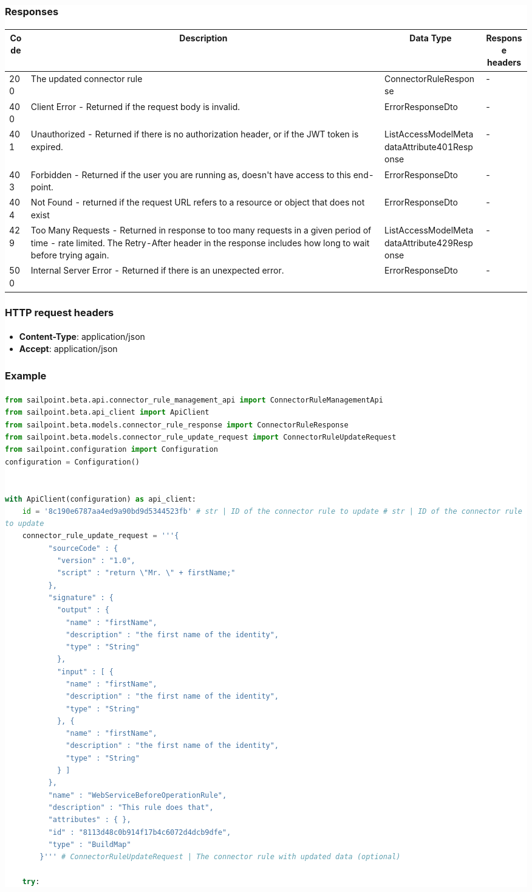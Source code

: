 ### Responses
Code | Description  | Data Type | Response headers |
------------- | ------------- | ------------- |------------------|
200 | The updated connector rule | ConnectorRuleResponse |  -  |
400 | Client Error - Returned if the request body is invalid. | ErrorResponseDto |  -  |
401 | Unauthorized - Returned if there is no authorization header, or if the JWT token is expired. | ListAccessModelMetadataAttribute401Response |  -  |
403 | Forbidden - Returned if the user you are running as, doesn&#39;t have access to this end-point. | ErrorResponseDto |  -  |
404 | Not Found - returned if the request URL refers to a resource or object that does not exist | ErrorResponseDto |  -  |
429 | Too Many Requests - Returned in response to too many requests in a given period of time - rate limited. The Retry-After header in the response includes how long to wait before trying again. | ListAccessModelMetadataAttribute429Response |  -  |
500 | Internal Server Error - Returned if there is an unexpected error. | ErrorResponseDto |  -  |

### HTTP request headers
 - **Content-Type**: application/json
 - **Accept**: application/json

### Example

```python
from sailpoint.beta.api.connector_rule_management_api import ConnectorRuleManagementApi
from sailpoint.beta.api_client import ApiClient
from sailpoint.beta.models.connector_rule_response import ConnectorRuleResponse
from sailpoint.beta.models.connector_rule_update_request import ConnectorRuleUpdateRequest
from sailpoint.configuration import Configuration
configuration = Configuration()


with ApiClient(configuration) as api_client:
    id = '8c190e6787aa4ed9a90bd9d5344523fb' # str | ID of the connector rule to update # str | ID of the connector rule to update
    connector_rule_update_request = '''{
          "sourceCode" : {
            "version" : "1.0",
            "script" : "return \"Mr. \" + firstName;"
          },
          "signature" : {
            "output" : {
              "name" : "firstName",
              "description" : "the first name of the identity",
              "type" : "String"
            },
            "input" : [ {
              "name" : "firstName",
              "description" : "the first name of the identity",
              "type" : "String"
            }, {
              "name" : "firstName",
              "description" : "the first name of the identity",
              "type" : "String"
            } ]
          },
          "name" : "WebServiceBeforeOperationRule",
          "description" : "This rule does that",
          "attributes" : { },
          "id" : "8113d48c0b914f17b4c6072d4dcb9dfe",
          "type" : "BuildMap"
        }''' # ConnectorRuleUpdateRequest | The connector rule with updated data (optional)

    try:
```